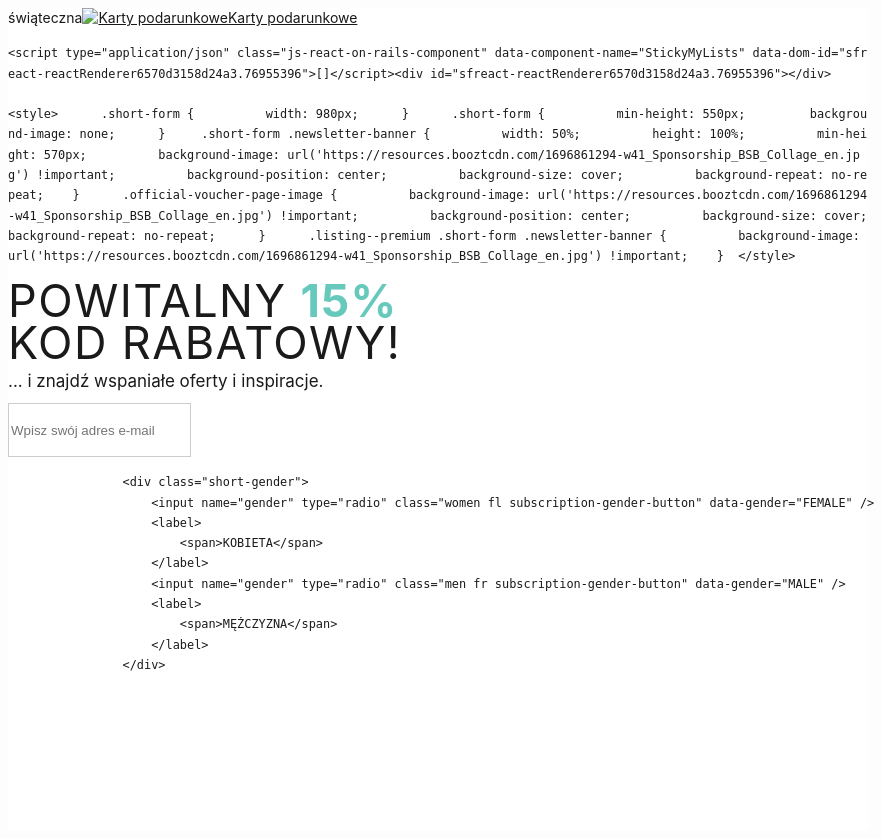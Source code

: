 świąteczna</span></a><a class="header-menu-item page-header__menu-item page-header__menu-item--hidden" href="/pl/pl/boze-narodzenie/karty-podarunkowe"><img alt="Karty podarunkowe" class="palette-image palette-image--loading palette-image--lazy header-menu-item__image" loading="lazy" sizes="" height="200" src="" width="200"/><span class="typography typography--body typography--body--body1 typography--body--lineheight-paragraph typography--color-strong typography--weight-regular typography--desktop">Karty podarunkowe</span></a></div></div></div></div></header></div></div>

    <script type="application/json" class="js-react-on-rails-component" data-component-name="StickyMyLists" data-dom-id="sfreact-reactRenderer6570d3158d24a3.76955396">[]</script><div id="sfreact-reactRenderer6570d3158d24a3.76955396"></div>

    <style>      .short-form {          width: 980px;      }      .short-form {          min-height: 550px;  		background-image: none;      }     .short-form .newsletter-banner {          width: 50%;          height: 100%;          min-height: 570px;          background-image: url('https://resources.booztcdn.com/1696861294-w41_Sponsorship_BSB_Collage_en.jpg') !important;          background-position: center;          background-size: cover;          background-repeat: no-repeat;  	}      .official-voucher-page-image {          background-image: url('https://resources.booztcdn.com/1696861294-w41_Sponsorship_BSB_Collage_en.jpg') !important;          background-position: center;          background-size: cover;          background-repeat: no-repeat;      }      .listing--premium .short-form .newsletter-banner {          background-image: url('https://resources.booztcdn.com/1696861294-w41_Sponsorship_BSB_Collage_en.jpg') !important;  	}  </style>
<div class="short-form hidden short-form-modal">
    <div class="newsletter-content">
                <div class="newsletter-banner"></div>
        <div class="newsletter-signup hidden">
            <style>      #newsletter-response-container {        width: 980px !important;      }      .short-form {        width: 980px;        min-height: 550px;        background-image: none;        background-repeat: no-repeat;        background-position: -6px 10px;        background-size: 100% auto;      }      .short-form.hidden{        background-image:none;      }      .short-form .form-box .subscription_email {        border: 1px solid #ccc;        height: 50px !important;      }      .short-form .form-box .short-gender-checkbox-wrapper,      .short-form .form-box .short-accept-term-checkbox-wrapper {        text-align: left;        margin-left: -7px;      }      .short-gender-checkbox-wrapper label,       .short-accept-term-checkbox-wrapper label {        width: 320px;      }    	.footer__accept-term__checkbox a,  	.short-accept-term-checkbox-wrapper a  {  		color: #000;  	}            .short-form .short-form__header {          font-weight: 400;          letter-spacing: 1.4px;          margin: 0 0 5px 0 !important;          padding: 0 !important;          font-size: 45px;          line-height: 42px;          text-transform: uppercase      }      .short-form .short-form__header strong {          color: #66c9bb;      }      .short-form .short-form__sub-header {          font-size: 17px;          font-weight: 400;  	    margin: 0 0 10px 0 !important;      }  </style>    <p class="short-form__header" data-bannerid="46585">      Powitalny      <strong>15%</strong> <br />kod rabatowy!<br />  </p>    <p class="short-form__sub-header" data-bannerid="46585">      ... i znajdź wspaniałe oferty i inspiracje.  </p>
            <form name="subscription" method="post" action="/pl/pl/newsletter" class="newsletter-form-wraparound unselectable">                <div class="newsletter-wraparound form-box">
                    <div class="short-email">
                        <input type="email" id="subscription_email" name="subscription[email]" required="required" pattern="^[a-zA-Z0-9\+\.\-&amp;_&#039;]+@(([a-zA-Z0-9]|[a-zA-Z0-9][a-zA-Z0-9\-]*[a-zA-Z0-9])\.)+([A-Za-z0-9]|[A-Za-z0-9][A-Za-z0-9\-]*[A-Za-z0-9])(\.?)(?!.+)$" maxlength="50" class="subscription_email" placeholder="Wpisz swój adres e-mail" />                    </div>

                    <div class="short-gender">
                        <input name="gender" type="radio" class="women fl subscription-gender-button" data-gender="FEMALE" />
                        <label>
                            <span>KOBIETA</span>
                        </label>
                        <input name="gender" type="radio" class="men fr subscription-gender-button" data-gender="MALE" />
                        <label>
                            <span>MĘŻCZYZNA</span>
                        </label>
                    </div>
